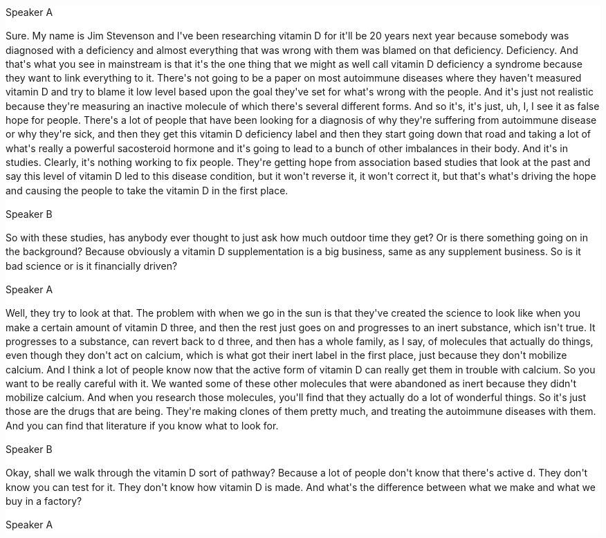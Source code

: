 Speaker A

Sure. My name is Jim Stevenson and I&#39;ve been researching vitamin D for it&#39;ll be 20 years next year because somebody was diagnosed with a deficiency and almost everything that was wrong with them was blamed on that deficiency. Deficiency. And that&#39;s what you see in mainstream is that it&#39;s the one thing that we might as well call vitamin D deficiency a syndrome because they want to link everything to it. There&#39;s not going to be a paper on most autoimmune diseases where they haven&#39;t measured vitamin D and try to blame it low level based upon the goal they&#39;ve set for what&#39;s wrong with the people. And it&#39;s just not realistic because they&#39;re measuring an inactive molecule of which there&#39;s several different forms. And so it&#39;s, it&#39;s just, uh, I, I see it as false hope for people. There&#39;s a lot of people that have been looking for a diagnosis of why they&#39;re suffering from autoimmune disease or why they&#39;re sick, and then they get this vitamin D deficiency label and then they start going down that road and taking a lot of what&#39;s really a powerful sacosteroid hormone and it&#39;s going to lead to a bunch of other imbalances in their body. And it&#39;s in studies. Clearly, it&#39;s nothing working to fix people. They&#39;re getting hope from association based studies that look at the past and say this level of vitamin D led to this disease condition, but it won&#39;t reverse it, it won&#39;t correct it, but that&#39;s what&#39;s driving the hope and causing the people to take the vitamin D in the first place.

Speaker B

So with these studies, has anybody ever thought to just ask how much outdoor time they get? Or is there something going on in the background? Because obviously a vitamin D supplementation is a big business, same as any supplement business. So is it bad science or is it financially driven?

Speaker A

Well, they try to look at that. The problem with when we go in the sun is that they&#39;ve created the science to look like when you make a certain amount of vitamin D three, and then the rest just goes on and progresses to an inert substance, which isn&#39;t true. It progresses to a substance, can revert back to d three, and then has a whole family, as I say, of molecules that actually do things, even though they don&#39;t act on calcium, which is what got their inert label in the first place, just because they don&#39;t mobilize calcium. And I think a lot of people know now that the active form of vitamin D can really get them in trouble with calcium. So you want to be really careful with it. We wanted some of these other molecules that were abandoned as inert because they didn&#39;t mobilize calcium. And when you research those molecules, you&#39;ll find that they actually do a lot of wonderful things. So it&#39;s just those are the drugs that are being. They&#39;re making clones of them pretty much, and treating the autoimmune diseases with them. And you can find that literature if you know what to look for.

Speaker B

Okay, shall we walk through the vitamin D sort of pathway? Because a lot of people don&#39;t know that there&#39;s active d. They don&#39;t know you can test for it. They don&#39;t know how vitamin D is made. And what&#39;s the difference between what we make and what we buy in a factory?

Speaker A
